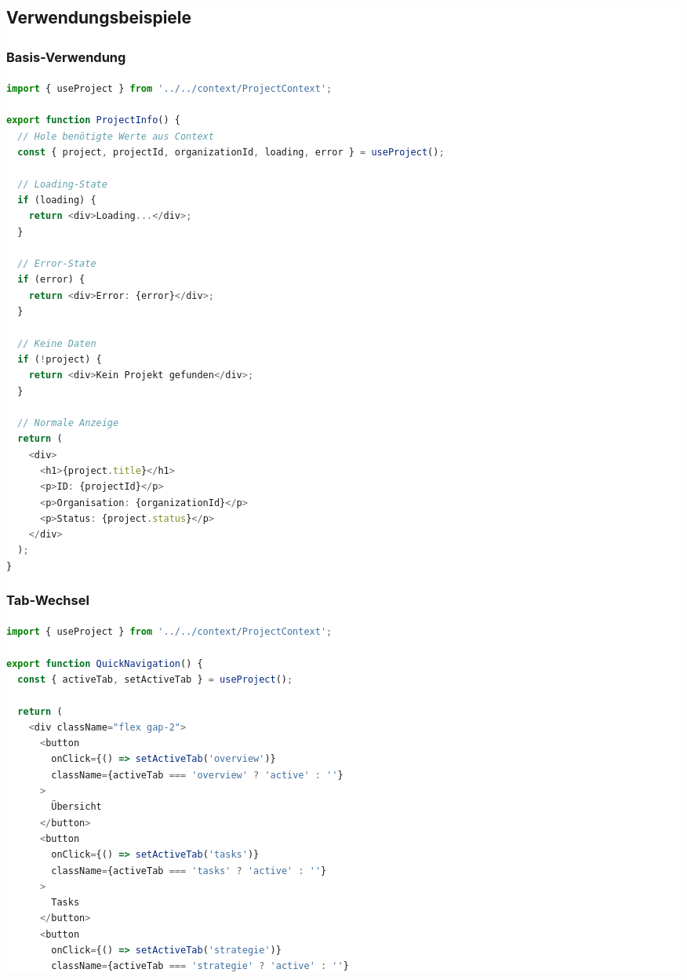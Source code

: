 
## Verwendungsbeispiele

### Basis-Verwendung

```typescript
import { useProject } from '../../context/ProjectContext';

export function ProjectInfo() {
  // Hole benötigte Werte aus Context
  const { project, projectId, organizationId, loading, error } = useProject();

  // Loading-State
  if (loading) {
    return <div>Loading...</div>;
  }

  // Error-State
  if (error) {
    return <div>Error: {error}</div>;
  }

  // Keine Daten
  if (!project) {
    return <div>Kein Projekt gefunden</div>;
  }

  // Normale Anzeige
  return (
    <div>
      <h1>{project.title}</h1>
      <p>ID: {projectId}</p>
      <p>Organisation: {organizationId}</p>
      <p>Status: {project.status}</p>
    </div>
  );
}
```

### Tab-Wechsel

```typescript
import { useProject } from '../../context/ProjectContext';

export function QuickNavigation() {
  const { activeTab, setActiveTab } = useProject();

  return (
    <div className="flex gap-2">
      <button
        onClick={() => setActiveTab('overview')}
        className={activeTab === 'overview' ? 'active' : ''}
      >
        Übersicht
      </button>
      <button
        onClick={() => setActiveTab('tasks')}
        className={activeTab === 'tasks' ? 'active' : ''}
      >
        Tasks
      </button>
      <button
        onClick={() => setActiveTab('strategie')}
        className={activeTab === 'strategie' ? 'active' : ''}
```